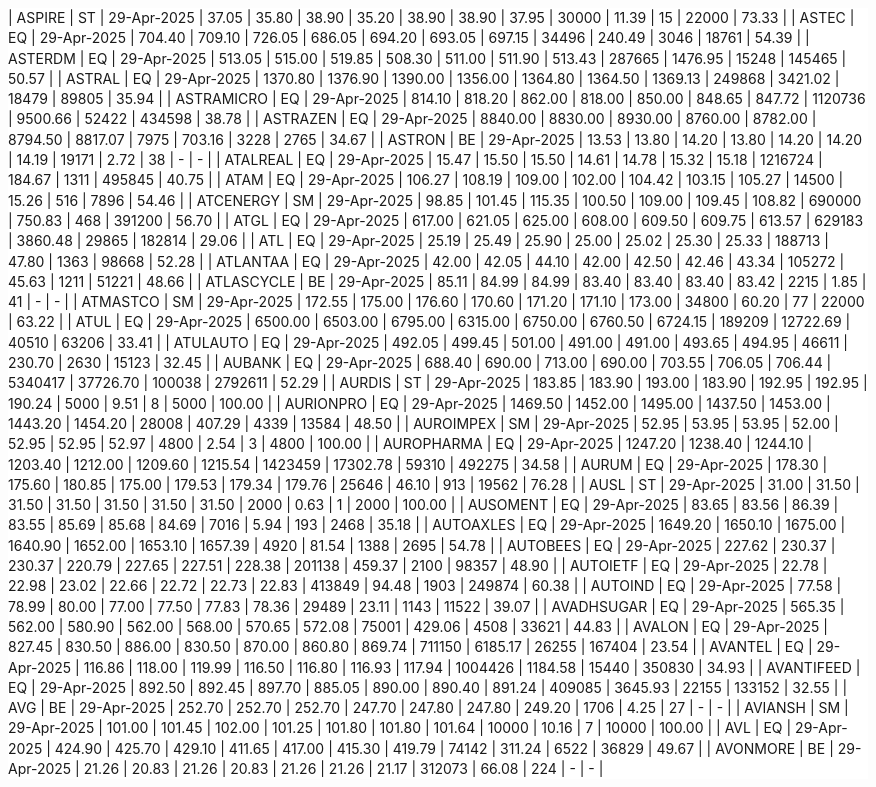 | ASPIRE | ST | 29-Apr-2025 | 37.05 | 35.80 | 38.90 | 35.20 | 38.90 | 38.90 | 37.95 | 30000 | 11.39 | 15 | 22000 | 73.33 |
| ASTEC | EQ | 29-Apr-2025 | 704.40 | 709.10 | 726.05 | 686.05 | 694.20 | 693.05 | 697.15 | 34496 | 240.49 | 3046 | 18761 | 54.39 |
| ASTERDM | EQ | 29-Apr-2025 | 513.05 | 515.00 | 519.85 | 508.30 | 511.00 | 511.90 | 513.43 | 287665 | 1476.95 | 15248 | 145465 | 50.57 |
| ASTRAL | EQ | 29-Apr-2025 | 1370.80 | 1376.90 | 1390.00 | 1356.00 | 1364.80 | 1364.50 | 1369.13 | 249868 | 3421.02 | 18479 | 89805 | 35.94 |
| ASTRAMICRO | EQ | 29-Apr-2025 | 814.10 | 818.20 | 862.00 | 818.00 | 850.00 | 848.65 | 847.72 | 1120736 | 9500.66 | 52422 | 434598 | 38.78 |
| ASTRAZEN | EQ | 29-Apr-2025 | 8840.00 | 8830.00 | 8930.00 | 8760.00 | 8782.00 | 8794.50 | 8817.07 | 7975 | 703.16 | 3228 | 2765 | 34.67 |
| ASTRON | BE | 29-Apr-2025 | 13.53 | 13.80 | 14.20 | 13.80 | 14.20 | 14.20 | 14.19 | 19171 | 2.72 | 38 | - | - |
| ATALREAL | EQ | 29-Apr-2025 | 15.47 | 15.50 | 15.50 | 14.61 | 14.78 | 15.32 | 15.18 | 1216724 | 184.67 | 1311 | 495845 | 40.75 |
| ATAM | EQ | 29-Apr-2025 | 106.27 | 108.19 | 109.00 | 102.00 | 104.42 | 103.15 | 105.27 | 14500 | 15.26 | 516 | 7896 | 54.46 |
| ATCENERGY | SM | 29-Apr-2025 | 98.85 | 101.45 | 115.35 | 100.50 | 109.00 | 109.45 | 108.82 | 690000 | 750.83 | 468 | 391200 | 56.70 |
| ATGL | EQ | 29-Apr-2025 | 617.00 | 621.05 | 625.00 | 608.00 | 609.50 | 609.75 | 613.57 | 629183 | 3860.48 | 29865 | 182814 | 29.06 |
| ATL | EQ | 29-Apr-2025 | 25.19 | 25.49 | 25.90 | 25.00 | 25.02 | 25.30 | 25.33 | 188713 | 47.80 | 1363 | 98668 | 52.28 |
| ATLANTAA | EQ | 29-Apr-2025 | 42.00 | 42.05 | 44.10 | 42.00 | 42.50 | 42.46 | 43.34 | 105272 | 45.63 | 1211 | 51221 | 48.66 |
| ATLASCYCLE | BE | 29-Apr-2025 | 85.11 | 84.99 | 84.99 | 83.40 | 83.40 | 83.40 | 83.42 | 2215 | 1.85 | 41 | - | - |
| ATMASTCO | SM | 29-Apr-2025 | 172.55 | 175.00 | 176.60 | 170.60 | 171.20 | 171.10 | 173.00 | 34800 | 60.20 | 77 | 22000 | 63.22 |
| ATUL | EQ | 29-Apr-2025 | 6500.00 | 6503.00 | 6795.00 | 6315.00 | 6750.00 | 6760.50 | 6724.15 | 189209 | 12722.69 | 40510 | 63206 | 33.41 |
| ATULAUTO | EQ | 29-Apr-2025 | 492.05 | 499.45 | 501.00 | 491.00 | 491.00 | 493.65 | 494.95 | 46611 | 230.70 | 2630 | 15123 | 32.45 |
| AUBANK | EQ | 29-Apr-2025 | 688.40 | 690.00 | 713.00 | 690.00 | 703.55 | 706.05 | 706.44 | 5340417 | 37726.70 | 100038 | 2792611 | 52.29 |
| AURDIS | ST | 29-Apr-2025 | 183.85 | 183.90 | 193.00 | 183.90 | 192.95 | 192.95 | 190.24 | 5000 | 9.51 | 8 | 5000 | 100.00 |
| AURIONPRO | EQ | 29-Apr-2025 | 1469.50 | 1452.00 | 1495.00 | 1437.50 | 1453.00 | 1443.20 | 1454.20 | 28008 | 407.29 | 4339 | 13584 | 48.50 |
| AUROIMPEX | SM | 29-Apr-2025 | 52.95 | 53.95 | 53.95 | 52.00 | 52.95 | 52.95 | 52.97 | 4800 | 2.54 | 3 | 4800 | 100.00 |
| AUROPHARMA | EQ | 29-Apr-2025 | 1247.20 | 1238.40 | 1244.10 | 1203.40 | 1212.00 | 1209.60 | 1215.54 | 1423459 | 17302.78 | 59310 | 492275 | 34.58 |
| AURUM | EQ | 29-Apr-2025 | 178.30 | 175.60 | 180.85 | 175.00 | 179.53 | 179.34 | 179.76 | 25646 | 46.10 | 913 | 19562 | 76.28 |
| AUSL | ST | 29-Apr-2025 | 31.00 | 31.50 | 31.50 | 31.50 | 31.50 | 31.50 | 31.50 | 2000 | 0.63 | 1 | 2000 | 100.00 |
| AUSOMENT | EQ | 29-Apr-2025 | 83.65 | 83.56 | 86.39 | 83.55 | 85.69 | 85.68 | 84.69 | 7016 | 5.94 | 193 | 2468 | 35.18 |
| AUTOAXLES | EQ | 29-Apr-2025 | 1649.20 | 1650.10 | 1675.00 | 1640.90 | 1652.00 | 1653.10 | 1657.39 | 4920 | 81.54 | 1388 | 2695 | 54.78 |
| AUTOBEES | EQ | 29-Apr-2025 | 227.62 | 230.37 | 230.37 | 220.79 | 227.65 | 227.51 | 228.38 | 201138 | 459.37 | 2100 | 98357 | 48.90 |
| AUTOIETF | EQ | 29-Apr-2025 | 22.78 | 22.98 | 23.02 | 22.66 | 22.72 | 22.73 | 22.83 | 413849 | 94.48 | 1903 | 249874 | 60.38 |
| AUTOIND | EQ | 29-Apr-2025 | 77.58 | 78.99 | 80.00 | 77.00 | 77.50 | 77.83 | 78.36 | 29489 | 23.11 | 1143 | 11522 | 39.07 |
| AVADHSUGAR | EQ | 29-Apr-2025 | 565.35 | 562.00 | 580.90 | 562.00 | 568.00 | 570.65 | 572.08 | 75001 | 429.06 | 4508 | 33621 | 44.83 |
| AVALON | EQ | 29-Apr-2025 | 827.45 | 830.50 | 886.00 | 830.50 | 870.00 | 860.80 | 869.74 | 711150 | 6185.17 | 26255 | 167404 | 23.54 |
| AVANTEL | EQ | 29-Apr-2025 | 116.86 | 118.00 | 119.99 | 116.50 | 116.80 | 116.93 | 117.94 | 1004426 | 1184.58 | 15440 | 350830 | 34.93 |
| AVANTIFEED | EQ | 29-Apr-2025 | 892.50 | 892.45 | 897.70 | 885.05 | 890.00 | 890.40 | 891.24 | 409085 | 3645.93 | 22155 | 133152 | 32.55 |
| AVG | BE | 29-Apr-2025 | 252.70 | 252.70 | 252.70 | 247.70 | 247.80 | 247.80 | 249.20 | 1706 | 4.25 | 27 | - | - |
| AVIANSH | SM | 29-Apr-2025 | 101.00 | 101.45 | 102.00 | 101.25 | 101.80 | 101.80 | 101.64 | 10000 | 10.16 | 7 | 10000 | 100.00 |
| AVL | EQ | 29-Apr-2025 | 424.90 | 425.70 | 429.10 | 411.65 | 417.00 | 415.30 | 419.79 | 74142 | 311.24 | 6522 | 36829 | 49.67 |
| AVONMORE | BE | 29-Apr-2025 | 21.26 | 20.83 | 21.26 | 20.83 | 21.26 | 21.26 | 21.17 | 312073 | 66.08 | 224 | - | - |
